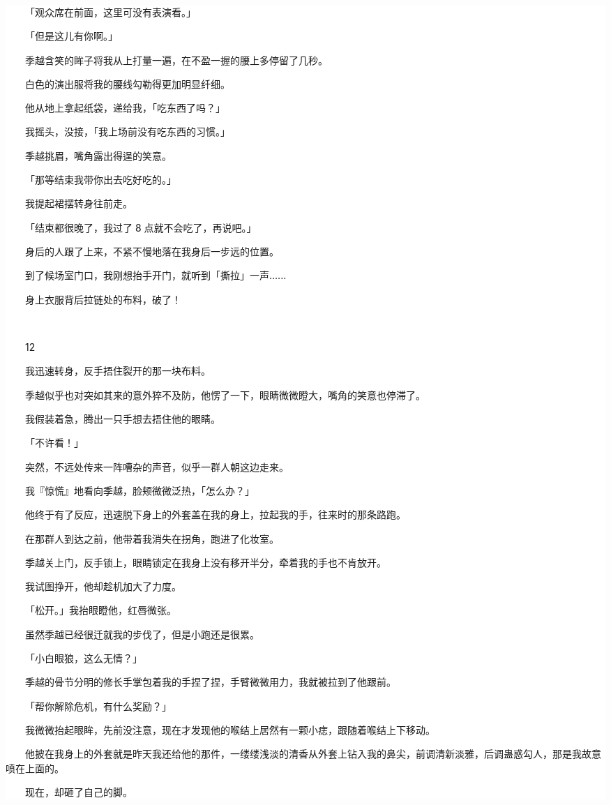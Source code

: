 &emsp;&emsp;「观众席在前面，这里可没有表演看。」  
  
&emsp;&emsp;「但是这儿有你啊。」  
  
&emsp;&emsp;季越含笑的眸子将我从上打量一遍，在不盈一握的腰上多停留了几秒。  
  
&emsp;&emsp;白色的演出服将我的腰线勾勒得更加明显纤细。  
  
&emsp;&emsp;他从地上拿起纸袋，递给我，「吃东西了吗？」  
  
&emsp;&emsp;我摇头，没接，「我上场前没有吃东西的习惯。」  
  
&emsp;&emsp;季越挑眉，嘴角露出得逞的笑意。  
  
&emsp;&emsp;「那等结束我带你出去吃好吃的。」  
  
&emsp;&emsp;我提起裙摆转身往前走。  
  
&emsp;&emsp;「结束都很晚了，我过了 8 点就不会吃了，再说吧。」  
  
&emsp;&emsp;身后的人跟了上来，不紧不慢地落在我身后一步远的位置。  
  
&emsp;&emsp;到了候场室门口，我刚想抬手开门，就听到「撕拉」一声......  
  
&emsp;&emsp;身上衣服背后拉链处的布料，破了！  
  
&emsp;&emsp;   
  
&emsp;&emsp;12  
  
&emsp;&emsp;我迅速转身，反手捂住裂开的那一块布料。  
  
&emsp;&emsp;季越似乎也对突如其来的意外猝不及防，他愣了一下，眼睛微微瞪大，嘴角的笑意也停滞了。  
  
&emsp;&emsp;我假装着急，腾出一只手想去捂住他的眼睛。  
  
&emsp;&emsp;「不许看！」  
  
&emsp;&emsp;突然，不远处传来一阵嘈杂的声音，似乎一群人朝这边走来。  
  
&emsp;&emsp;我『惊慌』地看向季越，脸颊微微泛热，「怎么办？」  
  
&emsp;&emsp;他终于有了反应，迅速脱下身上的外套盖在我的身上，拉起我的手，往来时的那条路跑。  
  
&emsp;&emsp;在那群人到达之前，他带着我消失在拐角，跑进了化妆室。  
  
&emsp;&emsp;季越关上门，反手锁上，眼睛锁定在我身上没有移开半分，牵着我的手也不肯放开。  
  
&emsp;&emsp;我试图挣开，他却趁机加大了力度。  
  
&emsp;&emsp;「松开。」我抬眼瞪他，红唇微张。  
  
&emsp;&emsp;虽然季越已经很迁就我的步伐了，但是小跑还是很累。  
  
&emsp;&emsp;「小白眼狼，这么无情？」  
  
&emsp;&emsp;季越的骨节分明的修长手掌包着我的手捏了捏，手臂微微用力，我就被拉到了他跟前。  
  
&emsp;&emsp;「帮你解除危机，有什么奖励？」  
  
&emsp;&emsp;我微微抬起眼眸，先前没注意，现在才发现他的喉结上居然有一颗小痣，跟随着喉结上下移动。  
  
&emsp;&emsp;他披在我身上的外套就是昨天我还给他的那件，一缕缕浅淡的清香从外套上钻入我的鼻尖，前调清新淡雅，后调蛊惑勾人，那是我故意喷在上面的。  
  
&emsp;&emsp;现在，却砸了自己的脚。  
  
